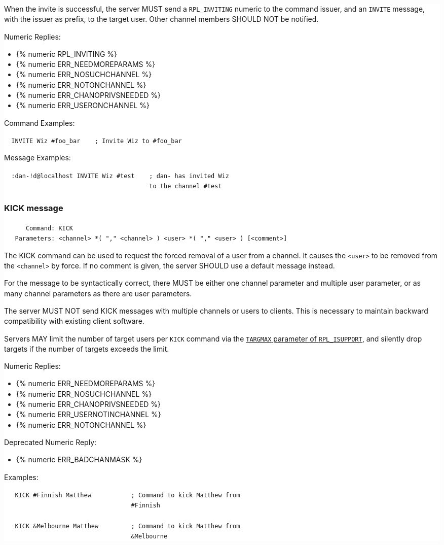 When the invite is successful, the server MUST send a `RPL_INVITING` numeric to the command issuer, and an `INVITE` message, with the issuer as prefix, to the target user.  Other channel members SHOULD NOT be notified.

Numeric Replies:

* {% numeric RPL_INVITING %}
* {% numeric ERR_NEEDMOREPARAMS %}
* {% numeric ERR_NOSUCHCHANNEL %}
* {% numeric ERR_NOTONCHANNEL %}
* {% numeric ERR_CHANOPRIVSNEEDED %}
* {% numeric ERR_USERONCHANNEL %}

Command Examples:

      INVITE Wiz #foo_bar    ; Invite Wiz to #foo_bar

Message Examples:

      :dan-!d@localhost INVITE Wiz #test    ; dan- has invited Wiz
                                            to the channel #test

### KICK message

          Command: KICK
       Parameters: <channel> *( "," <channel> ) <user> *( "," <user> ) [<comment>]

The KICK command can be used to request the forced removal of a user from a channel.
It causes the `<user>` to be removed from the `<channel>` by force.
If no comment is given, the server SHOULD use a default message instead.

For the message to be syntactically correct, there MUST be either one channel parameter and multiple user parameter, or as many channel parameters as there are user parameters.  

The server MUST NOT send KICK messages with multiple channels or users to clients.
This is necessary to maintain backward compatibility with existing client software.

Servers MAY limit the number of target users per `KICK` command via the [`TARGMAX` parameter of `RPL_ISUPPORT`](#targmax-parameter), and silently drop targets if the number of targets exceeds the limit.

Numeric Replies:

* {% numeric ERR_NEEDMOREPARAMS %}
* {% numeric ERR_NOSUCHCHANNEL %}
* {% numeric ERR_CHANOPRIVSNEEDED %}
* {% numeric ERR_USERNOTINCHANNEL %}
* {% numeric ERR_NOTONCHANNEL %}

Deprecated Numeric Reply:

* {% numeric ERR_BADCHANMASK %}

Examples:

       KICK #Finnish Matthew           ; Command to kick Matthew from
                                       #Finnish

       KICK &Melbourne Matthew         ; Command to kick Matthew from
                                       &Melbourne
